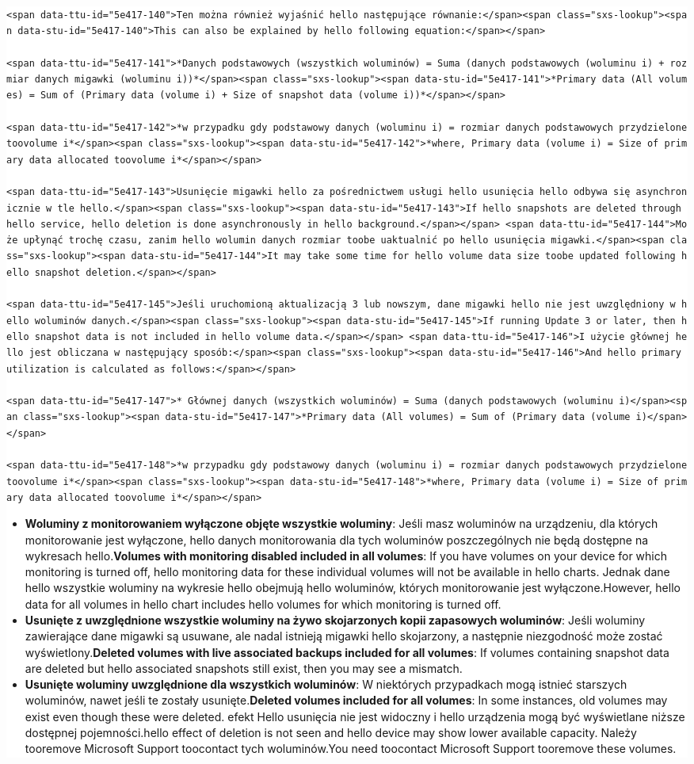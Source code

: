     <span data-ttu-id="5e417-140">Ten można również wyjaśnić hello następujące równanie:</span><span class="sxs-lookup"><span data-stu-id="5e417-140">This can also be explained by hello following equation:</span></span>
  
    <span data-ttu-id="5e417-141">*Danych podstawowych (wszystkich woluminów) = Suma (danych podstawowych (woluminu i) + rozmiar danych migawki (woluminu i))*</span><span class="sxs-lookup"><span data-stu-id="5e417-141">*Primary data (All volumes) = Sum of (Primary data (volume i) + Size of snapshot data (volume i))*</span></span>
  
    <span data-ttu-id="5e417-142">*w przypadku gdy podstawowy danych (woluminu i) = rozmiar danych podstawowych przydzielone toovolume i*</span><span class="sxs-lookup"><span data-stu-id="5e417-142">*where, Primary data (volume i) = Size of primary data allocated toovolume i*</span></span>
  
    <span data-ttu-id="5e417-143">Usunięcie migawki hello za pośrednictwem usługi hello usunięcia hello odbywa się asynchronicznie w tle hello.</span><span class="sxs-lookup"><span data-stu-id="5e417-143">If hello snapshots are deleted through hello service, hello deletion is done asynchronously in hello background.</span></span> <span data-ttu-id="5e417-144">Może upłynąć trochę czasu, zanim hello wolumin danych rozmiar toobe uaktualnić po hello usunięcia migawki.</span><span class="sxs-lookup"><span data-stu-id="5e417-144">It may take some time for hello volume data size toobe updated following hello snapshot deletion.</span></span> 
  
    <span data-ttu-id="5e417-145">Jeśli uruchomioną aktualizacją 3 lub nowszym, dane migawki hello nie jest uwzględniony w hello woluminów danych.</span><span class="sxs-lookup"><span data-stu-id="5e417-145">If running Update 3 or later, then hello snapshot data is not included in hello volume data.</span></span> <span data-ttu-id="5e417-146">I użycie głównej hello jest obliczana w następujący sposób:</span><span class="sxs-lookup"><span data-stu-id="5e417-146">And hello primary utilization is calculated as follows:</span></span>
  
    <span data-ttu-id="5e417-147">* Głównej danych (wszystkich woluminów) = Suma (danych podstawowych (woluminu i)</span><span class="sxs-lookup"><span data-stu-id="5e417-147">*Primary data (All volumes) = Sum of (Primary data (volume i)</span></span>
  
    <span data-ttu-id="5e417-148">*w przypadku gdy podstawowy danych (woluminu i) = rozmiar danych podstawowych przydzielone toovolume i*</span><span class="sxs-lookup"><span data-stu-id="5e417-148">*where, Primary data (volume i) = Size of primary data allocated toovolume i*</span></span>
* <span data-ttu-id="5e417-149">**Woluminy z monitorowaniem wyłączone objęte wszystkie woluminy**: Jeśli masz woluminów na urządzeniu, dla których monitorowanie jest wyłączone, hello danych monitorowania dla tych woluminów poszczególnych nie będą dostępne na wykresach hello.</span><span class="sxs-lookup"><span data-stu-id="5e417-149">**Volumes with monitoring disabled included in all volumes**: If you have volumes on your device for which monitoring is turned off, hello monitoring data for these individual volumes will not be available in hello charts.</span></span> <span data-ttu-id="5e417-150">Jednak dane hello wszystkie woluminy na wykresie hello obejmują hello woluminów, których monitorowanie jest wyłączone.</span><span class="sxs-lookup"><span data-stu-id="5e417-150">However, hello data for all volumes in hello chart includes hello volumes for which monitoring is turned off.</span></span> 
* <span data-ttu-id="5e417-151">**Usunięte z uwzględnione wszystkie woluminy na żywo skojarzonych kopii zapasowych woluminów**: Jeśli woluminy zawierające dane migawki są usuwane, ale nadal istnieją migawki hello skojarzony, a następnie niezgodność może zostać wyświetlony.</span><span class="sxs-lookup"><span data-stu-id="5e417-151">**Deleted volumes with live associated backups included for all volumes**: If volumes containing snapshot data are deleted but hello associated snapshots still exist, then you may see a mismatch.</span></span>
* <span data-ttu-id="5e417-152">**Usunięte woluminy uwzględnione dla wszystkich woluminów**: W niektórych przypadkach mogą istnieć starszych woluminów, nawet jeśli te zostały usunięte.</span><span class="sxs-lookup"><span data-stu-id="5e417-152">**Deleted volumes included for all volumes**: In some instances, old volumes may exist even though these were deleted.</span></span> <span data-ttu-id="5e417-153">efekt Hello usunięcia nie jest widoczny i hello urządzenia mogą być wyświetlane niższe dostępnej pojemności.</span><span class="sxs-lookup"><span data-stu-id="5e417-153">hello effect of deletion is not seen and hello device may show lower available capacity.</span></span> <span data-ttu-id="5e417-154">Należy tooremove Microsoft Support toocontact tych woluminów.</span><span class="sxs-lookup"><span data-stu-id="5e417-154">You need toocontact Microsoft Support tooremove these volumes.</span></span>
